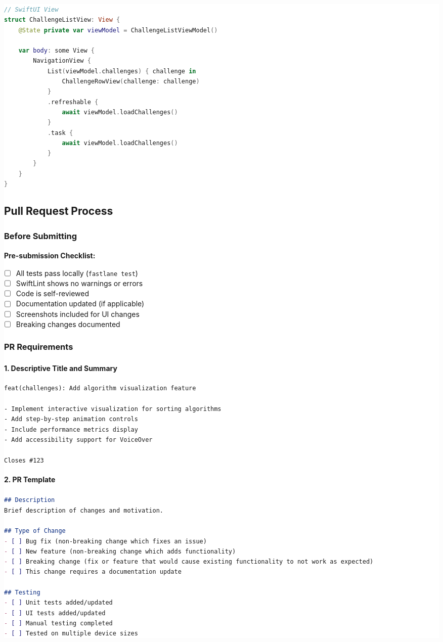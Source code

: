 ```swift
// SwiftUI View
struct ChallengeListView: View {
    @State private var viewModel = ChallengeListViewModel()
    
    var body: some View {
        NavigationView {
            List(viewModel.challenges) { challenge in
                ChallengeRowView(challenge: challenge)
            }
            .refreshable {
                await viewModel.loadChallenges()
            }
            .task {
                await viewModel.loadChallenges()
            }
        }
    }
}
```

## Pull Request Process

### Before Submitting

**Pre-submission Checklist:**
- [ ] All tests pass locally (`fastlane test`)
- [ ] SwiftLint shows no warnings or errors
- [ ] Code is self-reviewed
- [ ] Documentation updated (if applicable)
- [ ] Screenshots included for UI changes
- [ ] Breaking changes documented

### PR Requirements

#### 1. Descriptive Title and Summary
```
feat(challenges): Add algorithm visualization feature

- Implement interactive visualization for sorting algorithms
- Add step-by-step animation controls
- Include performance metrics display
- Add accessibility support for VoiceOver

Closes #123
```

#### 2. PR Template
```markdown
## Description
Brief description of changes and motivation.

## Type of Change
- [ ] Bug fix (non-breaking change which fixes an issue)
- [ ] New feature (non-breaking change which adds functionality)
- [ ] Breaking change (fix or feature that would cause existing functionality to not work as expected)
- [ ] This change requires a documentation update

## Testing
- [ ] Unit tests added/updated
- [ ] UI tests added/updated
- [ ] Manual testing completed
- [ ] Tested on multiple device sizes
```